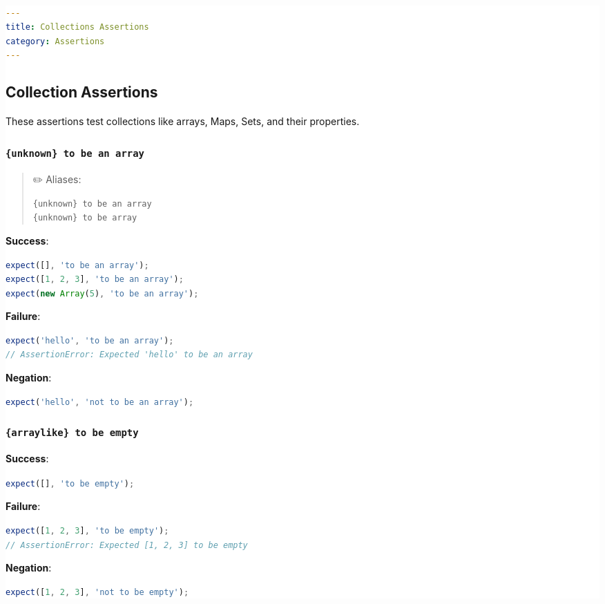 ```yaml
---
title: Collections Assertions
category: Assertions
---
```


## Collection Assertions

These assertions test collections like arrays, Maps, Sets, and their properties.

### `{unknown} to be an array`

> ✏️ Aliases:
>
>     {unknown} to be an array
>     {unknown} to be array

**Success**:

```js
expect([], 'to be an array');
expect([1, 2, 3], 'to be an array');
expect(new Array(5), 'to be an array');
```

**Failure**:

```js
expect('hello', 'to be an array');
// AssertionError: Expected 'hello' to be an array
```

**Negation**:

```js
expect('hello', 'not to be an array');
```

### `{arraylike} to be empty`

**Success**:

```js
expect([], 'to be empty');
```

**Failure**:

```js
expect([1, 2, 3], 'to be empty');
// AssertionError: Expected [1, 2, 3] to be empty
```

**Negation**:

```js
expect([1, 2, 3], 'not to be empty');
```
